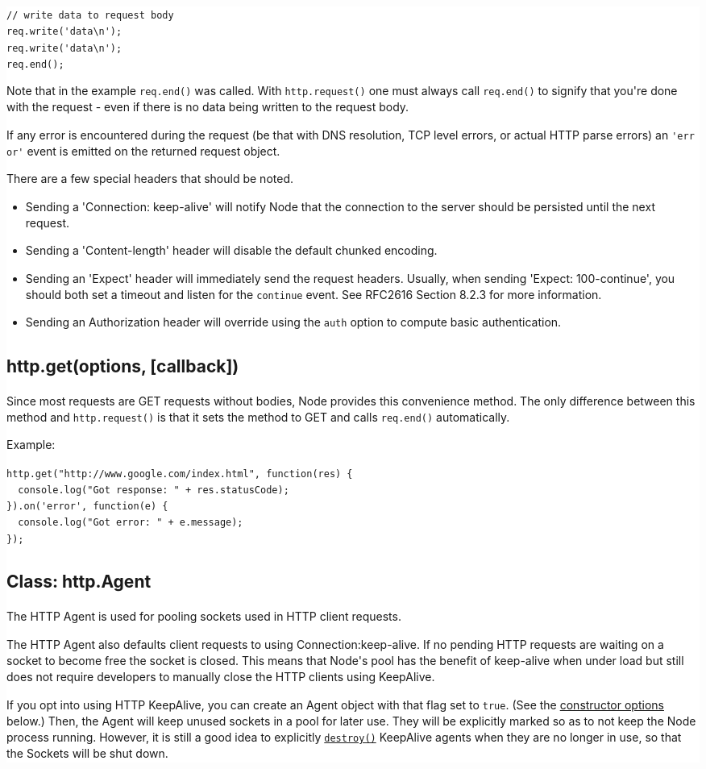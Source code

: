     // write data to request body
    req.write('data\n');
    req.write('data\n');
    req.end();

Note that in the example `req.end()` was called. With `http.request()` one
must always call `req.end()` to signify that you're done with the request -
even if there is no data being written to the request body.

If any error is encountered during the request (be that with DNS resolution,
TCP level errors, or actual HTTP parse errors) an `'error'` event is emitted
on the returned request object.

There are a few special headers that should be noted.

* Sending a 'Connection: keep-alive' will notify Node that the connection to
  the server should be persisted until the next request.

* Sending a 'Content-length' header will disable the default chunked encoding.

* Sending an 'Expect' header will immediately send the request headers.
  Usually, when sending 'Expect: 100-continue', you should both set a timeout
  and listen for the `continue` event. See RFC2616 Section 8.2.3 for more
  information.

* Sending an Authorization header will override using the `auth` option
  to compute basic authentication.

## http.get(options, [callback])

Since most requests are GET requests without bodies, Node provides this
convenience method. The only difference between this method and `http.request()`
is that it sets the method to GET and calls `req.end()` automatically.

Example:

    http.get("http://www.google.com/index.html", function(res) {
      console.log("Got response: " + res.statusCode);
    }).on('error', function(e) {
      console.log("Got error: " + e.message);
    });


## Class: http.Agent

The HTTP Agent is used for pooling sockets used in HTTP client
requests.

The HTTP Agent also defaults client requests to using
Connection:keep-alive. If no pending HTTP requests are waiting on a
socket to become free the socket is closed. This means that Node's
pool has the benefit of keep-alive when under load but still does not
require developers to manually close the HTTP clients using
KeepAlive.

If you opt into using HTTP KeepAlive, you can create an Agent object
with that flag set to `true`.  (See the [constructor
options](#http_new_agent_options) below.)  Then, the Agent will keep
unused sockets in a pool for later use.  They will be explicitly
marked so as to not keep the Node process running.  However, it is
still a good idea to explicitly [`destroy()`](#http_agent_destroy)
KeepAlive agents when they are no longer in use, so that the Sockets
will be shut down.


['checkContinue']: #http_event_checkcontinue
['listening']: net.html#net_event_listening
['response']: #http_event_response
[Agent]: #http_class_http_agent
[Buffer]: buffer.html#buffer_buffer
[EventEmitter]: events.html#events_class_events_eventemitter
[Readable Stream]: stream.html#stream_readable_stream
[Writable Stream]: stream.html#stream_writable_stream
[global Agent]: #http_http_globalagent
[http.ClientRequest]: #http_class_http_clientrequest
[http.IncomingMessage]: #http_http_incomingmessage
[http.ServerResponse]: #http_class_http_serverresponse
[http.Server]: #http_class_http_server
[http.request()]: #http_http_request_options_callback
[http.request()]: #http_http_request_options_callback
[net.Server.close()]: net.html#net_server_close_callback
[net.Server.listen(path)]: net.html#net_server_listen_path_callback
[net.Server.listen(port)]: net.html#net_server_listen_port_host_backlog_callback
[response.end()]: #http_response_end_data_encoding
[response.write()]: #http_response_write_chunk_encoding
[response.writeContinue()]: #http_response_writecontinue
[response.writeHead()]: #http_response_writehead_statuscode_reasonphrase_headers
[socket.setKeepAlive()]: net.html#net_socket_setkeepalive_enable_initialdelay
[socket.setNoDelay()]: net.html#net_socket_setnodelay_nodelay
[socket.setTimeout()]: net.html#net_socket_settimeout_timeout_callback
[stream.setEncoding()]: stream.html#stream_stream_setencoding_encoding
[url.parse()]: url.html#url_url_parse_urlstr_parsequerystring_slashesdenotehost